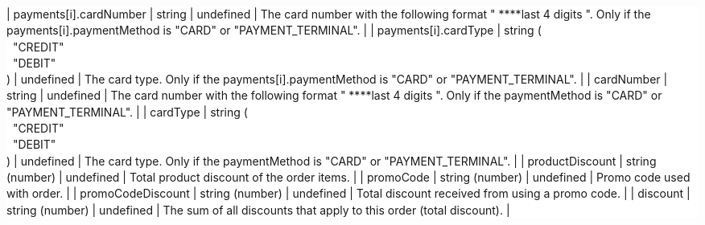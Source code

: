 | payments[i].cardNumber                                                                                  | string &#124; undefined                                                                                                                                                                                                                                                  | The card number with the following format " \*\*\*\*last 4 digits ". Only if the payments[i].paymentMethod is "CARD" or "PAYMENT_TERMINAL".                                                                                                                                                                                 |
| payments[i].cardType                                                                                    | string ( <br/> &nbsp;&nbsp;"CREDIT" <br/> &nbsp;&nbsp;"DEBIT" <br/>) &#124; undefined                                                                                                                                                                                    | The card type. Only if the payments[i].paymentMethod is "CARD" or "PAYMENT_TERMINAL".                                                                                                                                                                                                                                       |
| cardNumber                                                                                              | string &#124; undefined                                                                                                                                                                                                                                                  | The card number with the following format " \*\*\*\*last 4 digits ". Only if the paymentMethod is "CARD" or "PAYMENT_TERMINAL".                                                                                                                                                                                             |
| cardType                                                                                                | string ( <br/> &nbsp;&nbsp;"CREDIT" <br/> &nbsp;&nbsp;"DEBIT" <br/>) &#124; undefined                                                                                                                                                                                    | The card type. Only if the paymentMethod is "CARD" or "PAYMENT_TERMINAL".                                                                                                                                                                                                                                                   |
| productDiscount                                                                                         | string (number) &#124; undefined                                                                                                                                                                                                                                         | Total product discount of the order items.                                                                                                                                                                                                                                                                                  |
| promoCode                                                                                               | string (number) &#124; undefined                                                                                                                                                                                                                                         | Promo code used with order.                                                                                                                                                                                                                                                                                                 |
| promoCodeDiscount                                                                                       | string (number) &#124; undefined                                                                                                                                                                                                                                         | Total discount received from using a promo code.                                                                                                                                                                                                                                                                            |
| discount                                                                                                | string (number) &#124; undefined                                                                                                                                                                                                                                         | The sum of all discounts that apply to this order (total discount).                                                                                                                                                                                                                                                         |